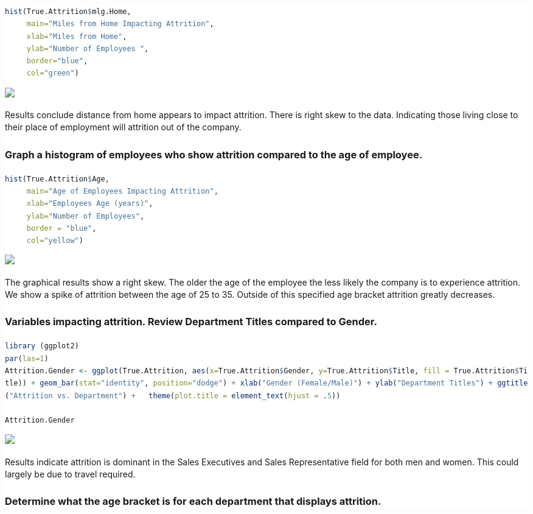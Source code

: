 ```r
hist(True.Attrition$mlg.Home, 
     main="Miles from Home Impacting Attrition", 
     xlab="Miles from Home",
     ylab="Number of Employees ", 
     border="blue", 
     col="green")
```

![](CaseStudy2_files/figure-html/unnamed-chunk-9-1.png)

Results conclude distance from home appears to impact attrition. There is right skew to the data. Indicating those living close to their place of employment will attrition out of the company.

### Graph a histogram of employees who show attrition compared to the age of employee. 

```r
hist(True.Attrition$Age,
     main="Age of Employees Impacting Attrition", 
     xlab="Employees Age (years)",
     ylab="Number of Employees",
     border = "blue",
     col="yellow")
```

![](CaseStudy2_files/figure-html/unnamed-chunk-10-1.png)

The graphical results show a right skew. The older the age of the employee the less likely the company is to experience attrition. We show a spike of attrition between the age of 25 to 35. Outside of this specified age bracket attrition greatly decreases. 

### Variables impacting attrition. Review Department Titles compared to Gender. 

```r
library (ggplot2)
par(las=1)
Attrition.Gender <- ggplot(True.Attrition, aes(x=True.Attrition$Gender, y=True.Attrition$Title, fill = True.Attrition$Title)) + geom_bar(stat="identity", position="dodge") + xlab("Gender (Female/Male)") + ylab("Department Titles") + ggtitle("Attrition vs. Department") +   theme(plot.title = element_text(hjust = .5))

Attrition.Gender 
```

![](CaseStudy2_files/figure-html/unnamed-chunk-11-1.png)

Results indicate attrition is dominant in the Sales Executives and Sales Representative field for both men and women. This could largely be due to travel required. 

### Determine what the age bracket is for each department that displays attrition.
